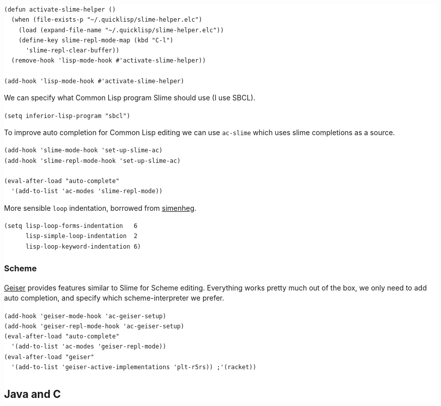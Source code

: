 ```emacs-lisp
(defun activate-slime-helper ()
  (when (file-exists-p "~/.quicklisp/slime-helper.elc")
    (load (expand-file-name "~/.quicklisp/slime-helper.elc"))
    (define-key slime-repl-mode-map (kbd "C-l")
      'slime-repl-clear-buffer))
  (remove-hook 'lisp-mode-hook #'activate-slime-helper))

(add-hook 'lisp-mode-hook #'activate-slime-helper)
```

We can specify what Common Lisp program Slime should use (I use SBCL).

```emacs-lisp
(setq inferior-lisp-program "sbcl")
```

To improve auto completion for Common Lisp editing we can use `ac-slime`
which uses slime completions as a source.

```emacs-lisp
(add-hook 'slime-mode-hook 'set-up-slime-ac)
(add-hook 'slime-repl-mode-hook 'set-up-slime-ac)

(eval-after-load "auto-complete"
  '(add-to-list 'ac-modes 'slime-repl-mode))
```

More sensible `loop` indentation, borrowed from [simenheg](https://github.com/simenheg).

```emacs-lisp
(setq lisp-loop-forms-indentation   6
      lisp-simple-loop-indentation  2
      lisp-loop-keyword-indentation 6)
```

```emacs-lisp
```

### Scheme<a id="sec-3-2-3" name="sec-3-2-3"></a>

[Geiser](http://www.nongnu.org/geiser/) provides features similar to Slime for Scheme editing. Everything
works pretty much out of the box, we only need to add auto completion,
and specify which scheme-interpreter we prefer.

```emacs-lisp
(add-hook 'geiser-mode-hook 'ac-geiser-setup)
(add-hook 'geiser-repl-mode-hook 'ac-geiser-setup)
(eval-after-load "auto-complete"
  '(add-to-list 'ac-modes 'geiser-repl-mode))
(eval-after-load "geiser"
  '(add-to-list 'geiser-active-implementations 'plt-r5rs)) ;'(racket))
```

## Java and C<a id="sec-3-3" name="sec-3-3"></a>

